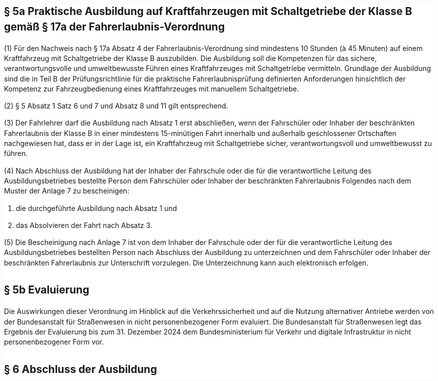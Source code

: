 
## § 5a Praktische Ausbildung auf Kraftfahrzeugen mit Schaltgetriebe der Klasse B gemäß § 17a der Fahrerlaubnis-Verordnung

(1) Für den Nachweis nach § 17a Absatz 4 der Fahrerlaubnis-Verordnung
sind mindestens 10 Stunden (à 45 Minuten) auf einem Kraftfahrzeug mit
Schaltgetriebe der Klasse B auszubilden. Die Ausbildung soll die
Kompetenzen für das sichere, verantwortungsvolle und umweltbewusste
Führen eines Kraftfahrzeuges mit Schaltgetriebe vermitteln. Grundlage
der Ausbildung sind die in Teil B der Prüfungsrichtlinie für die
praktische Fahrerlaubnisprüfung definierten Anforderungen hinsichtlich
der Kompetenz zur Fahrzeugbedienung eines Kraftfahrzeuges mit
manuellem Schaltgetriebe.

(2) § 5 Absatz 1 Satz 6 und 7 und Absatz 8 und 11 gilt entsprechend.

(3) Der Fahrlehrer darf die Ausbildung nach Absatz 1 erst abschließen,
wenn der Fahrschüler oder Inhaber der beschränkten Fahrerlaubnis der
Klasse B in einer mindestens 15-minütigen Fahrt innerhalb und
außerhalb geschlossener Ortschaften nachgewiesen hat, dass er in der
Lage ist, ein Kraftfahrzeug mit Schaltgetriebe sicher,
verantwortungsvoll und umweltbewusst zu führen.

(4) Nach Abschluss der Ausbildung hat der Inhaber der Fahrschule oder
die für die verantwortliche Leitung des Ausbildungsbetriebes bestellte
Person dem Fahrschüler oder Inhaber der beschränkten Fahrerlaubnis
Folgendes nach dem Muster der Anlage 7 zu bescheinigen:

1.  die durchgeführte Ausbildung nach Absatz 1 und


2.  das Absolvieren der Fahrt nach Absatz 3.




(5) Die Bescheinigung nach Anlage 7 ist von dem Inhaber der Fahrschule
oder der für die verantwortliche Leitung des Ausbildungsbetriebes
bestellten Person nach Abschluss der Ausbildung zu unterzeichnen und
dem Fahrschüler oder Inhaber der beschränkten Fahrerlaubnis zur
Unterschrift vorzulegen. Die Unterzeichnung kann auch elektronisch
erfolgen.


## § 5b Evaluierung

Die Auswirkungen dieser Verordnung im Hinblick auf die
Verkehrssicherheit und auf die Nutzung alternativer Antriebe werden
von der Bundesanstalt für Straßenwesen in nicht personenbezogener Form
evaluiert. Die Bundesanstalt für Straßenwesen legt das Ergebnis der
Evaluierung bis zum 31. Dezember 2024 dem Bundesministerium für
Verkehr und digitale Infrastruktur in nicht personenbezogener Form
vor.


## § 6 Abschluss der Ausbildung
